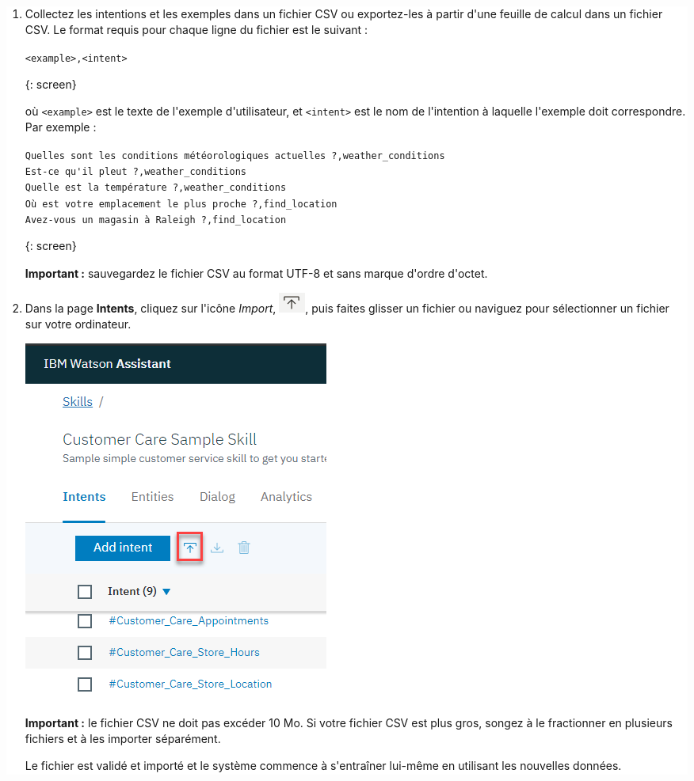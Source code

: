 1.  Collectez les intentions et les exemples dans un fichier CSV ou exportez-les à partir d'une feuille de calcul dans un fichier CSV. Le format requis pour chaque ligne du fichier est le suivant :

    ```
    <example>,<intent>
    ```
    {: screen}

    où `<example>` est le texte de l'exemple d'utilisateur, et `<intent>` est le nom de l'intention à laquelle l'exemple doit correspondre. Par exemple :

    ```
    Quelles sont les conditions météorologiques actuelles ?,weather_conditions
    Est-ce qu'il pleut ?,weather_conditions
    Quelle est la température ?,weather_conditions
    Où est votre emplacement le plus proche ?,find_location
    Avez-vous un magasin à Raleigh ?,find_location
    ```
    {: screen}

    **Important :** sauvegardez le fichier CSV au format UTF-8 et sans marque d'ordre d'octet.

1.  Dans la page **Intents**, cliquez sur l'icône *Import*, ![Icône d'importation](images/importGA.png), puis faites glisser un fichier ou naviguez pour sélectionner un fichier sur votre ordinateur.

    ![Option Import](images/ImportIntent.png)

    **Important :** le fichier CSV ne doit pas excéder 10 Mo. Si votre fichier CSV est plus gros, songez à le fractionner en plusieurs fichiers et à les importer séparément.

    Le fichier est validé et importé et le système commence à s'entraîner lui-même en utilisant les nouvelles données.
